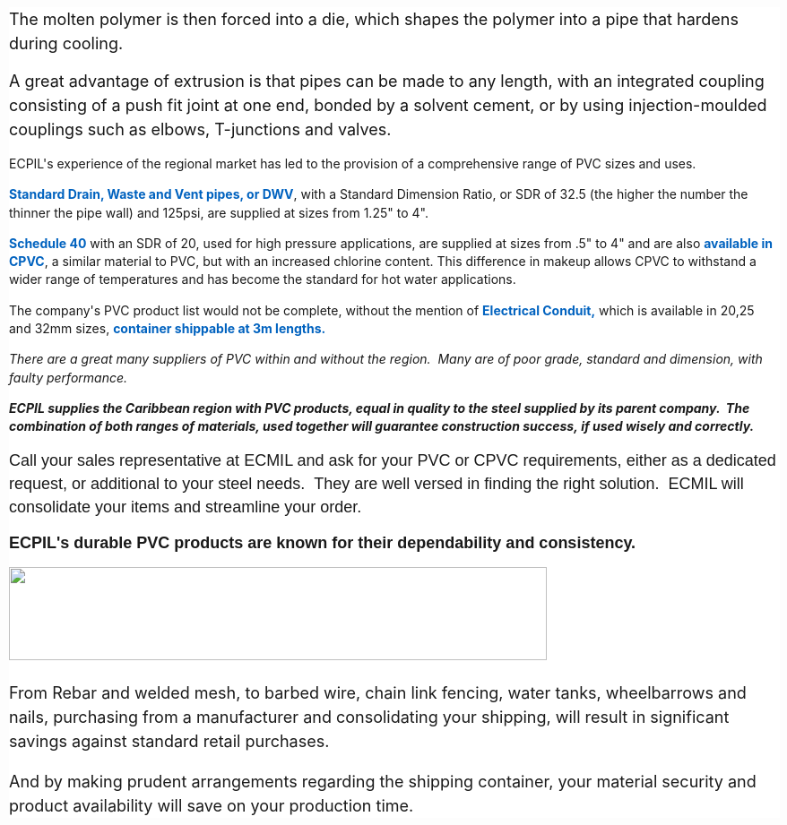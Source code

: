 <p style="color: #151515; line-height: 27px; margin-top: 0px !important; font-size: 18px; margin-bottom: 15px !important;" data-unit="px"><span class="tve_custom_font_size" style="font-size: 18px;" data-css="tve-u-1622554d722">The molten polymer is then forced into a die, which shapes the polymer into a pipe that hardens during cooling.</span></p>
<p style="color: #151515; line-height: 27px; margin-top: 0px !important; font-size: 18px; margin-bottom: 15px !important;" data-unit="px"><span class="tve_custom_font_size" style="font-size: 18px;" data-css="tve-u-1622554d722">A great advantage of extrusion is that pipes can be made to any length, with an integrated coupling consisting of a push fit joint </span><span class="tve_custom_font_size" style="font-size: 18px;" data-css="tve-u-16225996ba9">at one end, bonded by a solvent cement, or by using injection-moulded couplings such as elbows, </span><span class="tve_custom_font_size" style="font-size: 18px;" data-css="tve-u-16225996ba9">T-junctions and valves.</span></p>
ECPIL's experience of the regional market has led to the provision of a comprehensive range of PVC sizes and uses.

<span style="color: #0062bf;" data-css="tve-u-16225551bd1"><strong>Standard Drain, Waste and Vent pipes, or DWV</strong></span>, with a Standard Dimension Ratio, or SDR of 32.5 (the higher the number the thinner the pipe wall) and 125psi, are supplied at sizes from 1.25" to 4".

<span style="color: #0062bf;" data-css="tve-u-1622554d84e"><strong>Schedule 40</strong></span> with an SDR of 20, used for high pressure applications, are supplied at sizes from .5" to 4" and are also <span style="color: #0062bf;" data-css="tve-u-1622555bf85"><strong>available in CPVC</strong></span>, a similar material to PVC, but with an increased chlorine content. This difference in makeup allows CPVC to withstand a wider range of temperatures and has become the standard for hot water applications.

The company's PVC product list would not be complete, without the mention of <span style="color: #0062bf;" data-css="tve-u-16225566d9b"><strong>Electrical Conduit,</strong></span> which is available in 20,25 and 32mm sizes, <span style="color: #0062bf;" data-css="tve-u-1622556bda6"><strong>container shippable at 3m lengths.</strong></span>

<em>There are a great many suppliers of PVC within and without </em><em>the region.  Many are of poor grade, standard and dimension, with faulty performance.  </em>

<em><strong>ECPIL supplies the Caribbean region with PVC products, equal in quality to the steel supplied by its parent company.  The combination of both ranges of materials, used together will guarantee construction success, </strong></em><em><strong>if used wisely and correctly.</strong></em>
<p data-css="tve-u-162255860a6"><span style="font-size: 18px; font-family: Arial, Helvetica, sans-serif;" data-css="tve-u-16225593085">Call your sales representative at ECMIL and ask for your PVC or CPVC requirements, </span><span style="font-size: 18px; font-family: Arial, Helvetica, sans-serif;" data-css="tve-u-16225593085">either as a dedicated request, </span><span style="font-size: 18px; font-family: Arial, Helvetica, sans-serif;" data-css="tve-u-162255930cf">or additional to your steel needs.  </span><span style="font-size: 18px; font-family: Arial, Helvetica, sans-serif;" data-css="tve-u-162255930cf">They are well versed in finding the right solution.  </span><span style="font-size: 18px; font-family: Arial, Helvetica, sans-serif;" data-css="tve-u-16225580786">ECMIL will consolidate your items and streamline your order.</span></p>
<p data-css="tve-u-162255860ab"><span style="font-size: 18px; font-family: Arial, Helvetica, sans-serif;" data-css="tve-u-1622558078a"><strong>ECPIL's durable PVC products are known for their dependability and consistency.</strong></span></p>
<span class="tve_image_frame"><img class="tve_image" style="width: 600px;" src="//ecmil.net/master/wp-content/uploads/2013/12/directtoyou.png" alt="" width="600" height="104" /></span>
<p style="font-size: 18px; line-height: 27px;" data-unit="px"><span class="bold_text">From Rebar and welded mesh, to barbed wire, chain link fencing, water tanks, wheelbarrows and nails, purchasing from a manufacturer and consolidating your shipping, will result in significant savings against standard retail purchases.</span></p>
<p style="font-size: 18px; line-height: 27px;" data-unit="px"><span class="bold_text">And by making prudent arrangements regarding the shipping container, your material security and product availability will save on your production time.</span></p>
